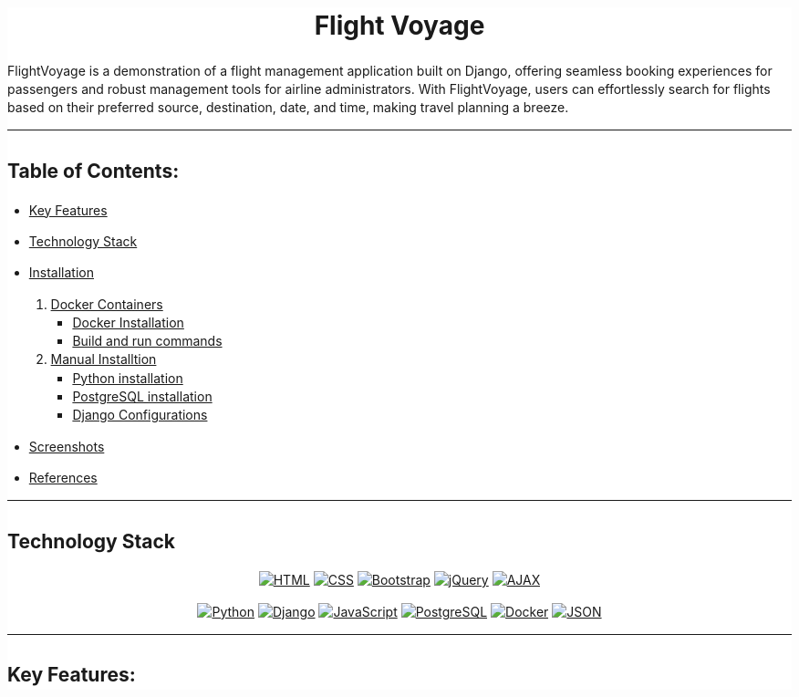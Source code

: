 <h1 align="center">Flight Voyage</h1>

FlightVoyage is a demonstration of a flight management application built on Django, offering seamless booking experiences for passengers and robust management tools for airline administrators. With FlightVoyage, users can effortlessly search for flights based on their preferred source, destination, date, and time, making travel planning a breeze.

<hr>

## Table of Contents:

- [Key Features](#key-features)
- [Technology Stack](#technology-stack)
- [Installation](#installation)
  1. [Docker Containers](#docker-containers) 
        - [Docker Installation](#docker-installation)
        - [Build and run commands](#build-and-run-commands)
  2. [Manual Installtion](#manual-installation) 
        - [Python installation](#python-installation)
        - [PostgreSQL installation](#postgresql-installation)
        - [Django Configurations](#django-configurations)

- [Screenshots](#screenshots)
     
- [References](#references)
<hr>

## Technology Stack

<div align="center"> 

[![HTML](https://img.shields.io/badge/HTML-5-orange.svg)](https://developer.mozilla.org/en-US/docs/Web/HTML)
[![CSS](https://img.shields.io/badge/CSS-3-blue.svg)](https://developer.mozilla.org/en-US/docs/Web/CSS)
[![Bootstrap](https://img.shields.io/badge/Bootstrap-5-purple.svg)](https://getbootstrap.com/)
[![jQuery](https://img.shields.io/badge/jQuery-3.6.0-blue.svg)](https://jquery.com/)
[![AJAX](https://img.shields.io/badge/AJAX-Asynchronous-green.svg)](https://developer.mozilla.org/en-US/docs/Web/Guide/AJAX)


[![Python](https://img.shields.io/badge/Python-3.9-blue.svg)](https://www.python.org/)
[![Django](https://img.shields.io/badge/Django-3.2-green.svg)](https://www.djangoproject.com/)
[![JavaScript](https://img.shields.io/badge/JavaScript-ES6-yellow.svg)](https://developer.mozilla.org/en-US/docs/Web/JavaScript)
[![PostgreSQL](https://img.shields.io/badge/PostgreSQL-13-blue.svg)](https://www.postgresql.org/)
[![Docker](https://img.shields.io/badge/Docker-20.10.11-blue.svg)](https://www.docker.com/)
[![JSON](https://img.shields.io/badge/JSON-Data-blue.svg)](https://www.json.org/)

</div> 
<hr>

## Key Features:
